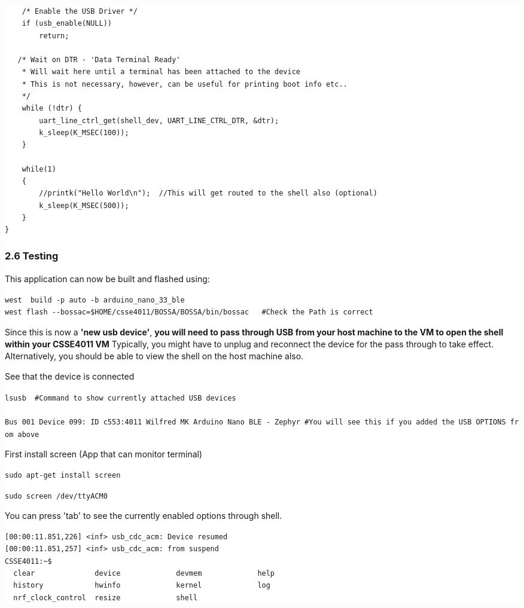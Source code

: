 ```
    /* Enable the USB Driver */
    if (usb_enable(NULL))   
        return;

   /* Wait on DTR - 'Data Terminal Ready'
    * Will wait here until a terminal has been attached to the device
    * This is not necessary, however, can be useful for printing boot info etc..
    */
    while (!dtr) {
        uart_line_ctrl_get(shell_dev, UART_LINE_CTRL_DTR, &dtr);
        k_sleep(K_MSEC(100));
    }

    while(1)
    {
        //printk("Hello World\n");  //This will get routed to the shell also (optional)
        k_sleep(K_MSEC(500));
    }
}
```
### **2.6 Testing**

This application can now be built and flashed using:
```shell
west  build -p auto -b arduino_nano_33_ble
west flash --bossac=$HOME/csse4011/BOSSA/BOSSA/bin/bossac   #Check the Path is correct
```
Since this is now a **'new usb device'**, **you will need to pass through USB from your host machine to the VM to open the shell within your CSSE4011 VM** Typically, you might have to unplug and reconnect the device for the pass through to take effect. Alternatively, you should be able to view the shell on the host machine also.

See that the device is connected 
```shell
lsusb  #Command to show currently attached USB devices

Bus 001 Device 099: ID c553:4011 Wilfred MK Arduino Nano BLE - Zephyr #You will see this if you added the USB OPTIONS from above
```

First install screen (App that can monitor terminal)
```shell
sudo apt-get install screen
```
```shell
sudo screen /dev/ttyACM0
```
You can press 'tab' to see the currently enabled options through shell.
```
[00:00:11.851,226] <inf> usb_cdc_acm: Device resumed
[00:00:11.851,257] <inf> usb_cdc_acm: from suspend
CSSE4011:~$
  clear              device             devmem             help
  history            hwinfo             kernel             log
  nrf_clock_control  resize             shell
```
